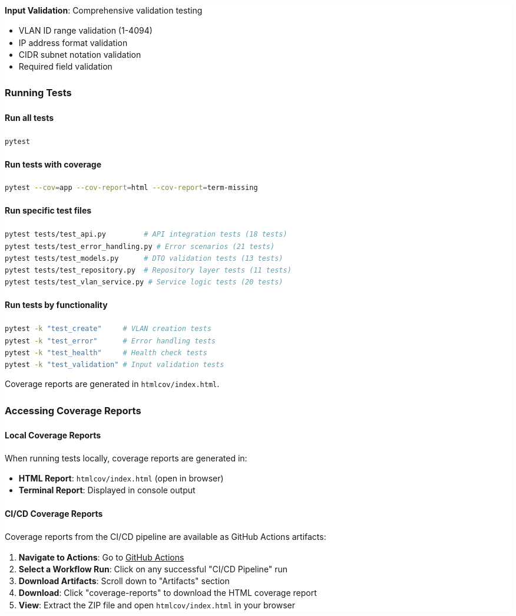 **Input Validation**: Comprehensive validation testing
- VLAN ID range validation (1-4094)
- IP address format validation
- CIDR subnet notation validation
- Required field validation

### Running Tests

#### Run all tests
```bash
pytest
```

#### Run tests with coverage
```bash
pytest --cov=app --cov-report=html --cov-report=term-missing
```

#### Run specific test files
```bash
pytest tests/test_api.py         # API integration tests (18 tests)
pytest tests/test_error_handling.py # Error scenarios (21 tests)
pytest tests/test_models.py      # DTO validation tests (13 tests)  
pytest tests/test_repository.py  # Repository layer tests (11 tests)
pytest tests/test_vlan_service.py # Service logic tests (20 tests)
```

#### Run tests by functionality
```bash
pytest -k "test_create"     # VLAN creation tests
pytest -k "test_error"      # Error handling tests
pytest -k "test_health"     # Health check tests
pytest -k "test_validation" # Input validation tests
```

Coverage reports are generated in `htmlcov/index.html`.

### Accessing Coverage Reports

#### Local Coverage Reports
When running tests locally, coverage reports are generated in:
- **HTML Report**: `htmlcov/index.html` (open in browser)
- **Terminal Report**: Displayed in console output

#### CI/CD Coverage Reports
Coverage reports from the CI/CD pipeline are available as GitHub Actions artifacts:

1. **Navigate to Actions**: Go to [GitHub Actions](https://github.com/dp-user-repo/hw-smit-se-pub/actions)
2. **Select a Workflow Run**: Click on any successful "CI/CD Pipeline" run
3. **Download Artifacts**: Scroll down to "Artifacts" section
4. **Download**: Click "coverage-reports" to download the HTML coverage report
5. **View**: Extract the ZIP file and open `htmlcov/index.html` in your browser
